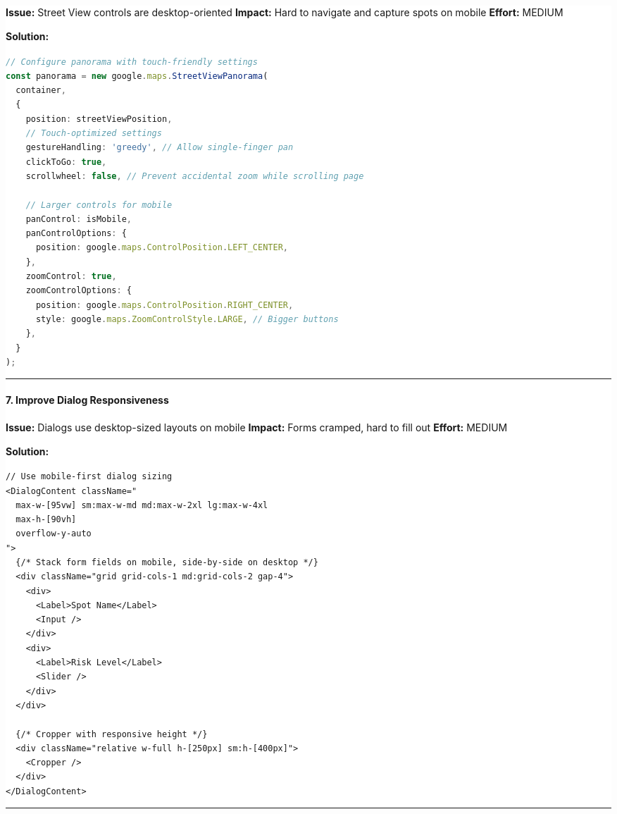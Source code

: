 **Issue:** Street View controls are desktop-oriented
**Impact:** Hard to navigate and capture spots on mobile
**Effort:** MEDIUM

**Solution:**
```typescript
// Configure panorama with touch-friendly settings
const panorama = new google.maps.StreetViewPanorama(
  container,
  {
    position: streetViewPosition,
    // Touch-optimized settings
    gestureHandling: 'greedy', // Allow single-finger pan
    clickToGo: true,
    scrollwheel: false, // Prevent accidental zoom while scrolling page

    // Larger controls for mobile
    panControl: isMobile,
    panControlOptions: {
      position: google.maps.ControlPosition.LEFT_CENTER,
    },
    zoomControl: true,
    zoomControlOptions: {
      position: google.maps.ControlPosition.RIGHT_CENTER,
      style: google.maps.ZoomControlStyle.LARGE, // Bigger buttons
    },
  }
);
```

---

#### 7. Improve Dialog Responsiveness

**Issue:** Dialogs use desktop-sized layouts on mobile
**Impact:** Forms cramped, hard to fill out
**Effort:** MEDIUM

**Solution:**
```tsx
// Use mobile-first dialog sizing
<DialogContent className="
  max-w-[95vw] sm:max-w-md md:max-w-2xl lg:max-w-4xl
  max-h-[90vh]
  overflow-y-auto
">
  {/* Stack form fields on mobile, side-by-side on desktop */}
  <div className="grid grid-cols-1 md:grid-cols-2 gap-4">
    <div>
      <Label>Spot Name</Label>
      <Input />
    </div>
    <div>
      <Label>Risk Level</Label>
      <Slider />
    </div>
  </div>

  {/* Cropper with responsive height */}
  <div className="relative w-full h-[250px] sm:h-[400px]">
    <Cropper />
  </div>
</DialogContent>
```

---